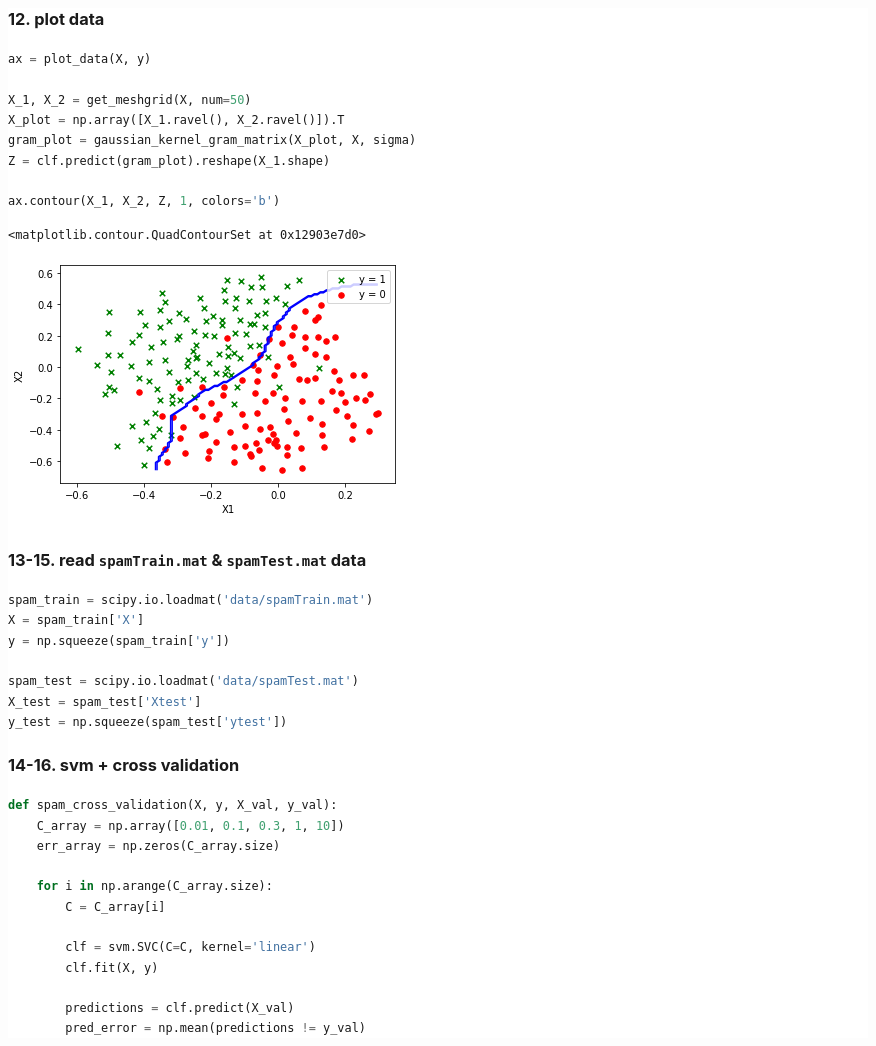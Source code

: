 

### 12. plot data


```python
ax = plot_data(X, y)

X_1, X_2 = get_meshgrid(X, num=50)
X_plot = np.array([X_1.ravel(), X_2.ravel()]).T
gram_plot = gaussian_kernel_gram_matrix(X_plot, X, sigma)
Z = clf.predict(gram_plot).reshape(X_1.shape)

ax.contour(X_1, X_2, Z, 1, colors='b')
```




    <matplotlib.contour.QuadContourSet at 0x12903e7d0>




![png](out/output_24_1.png)


### 13-15. read `spamTrain.mat` & `spamTest.mat` data


```python
spam_train = scipy.io.loadmat('data/spamTrain.mat')
X = spam_train['X']
y = np.squeeze(spam_train['y'])

spam_test = scipy.io.loadmat('data/spamTest.mat')
X_test = spam_test['Xtest']
y_test = np.squeeze(spam_test['ytest'])
```

### 14-16. svm + cross validation


```python
def spam_cross_validation(X, y, X_val, y_val):
    C_array = np.array([0.01, 0.1, 0.3, 1, 10])
    err_array = np.zeros(C_array.size)

    for i in np.arange(C_array.size):
        C = C_array[i]

        clf = svm.SVC(C=C, kernel='linear')
        clf.fit(X, y)

        predictions = clf.predict(X_val)
        pred_error = np.mean(predictions != y_val)

```